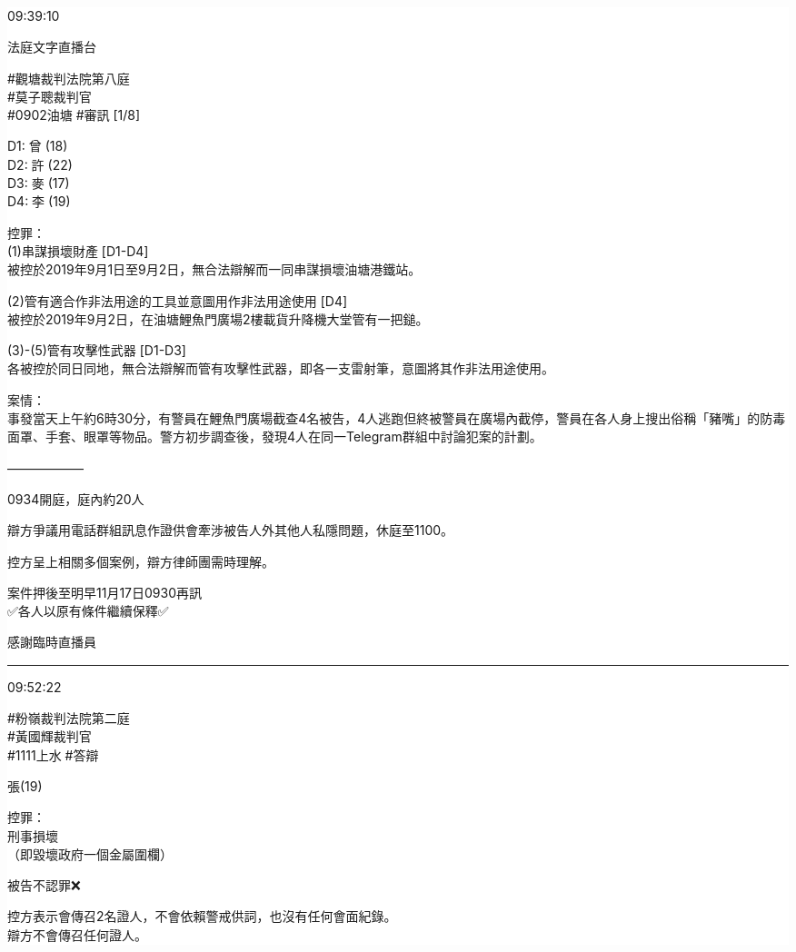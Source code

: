       
09:39:10

法庭文字直播台

\#觀塘裁判法院第八庭  
\#莫子聰裁判官  
\#0902油塘 \#審訊 \[1/8\]  
  
D1: 曾 (18)  
D2: 許 (22)  
D3: 麥 (17)  
D4: 李 (19)  
  
控罪：  
(1)串謀損壞財產 \[D1-D4\]  
被控於2019年9月1日至9月2日，無合法辯解而一同串謀損壞油塘港鐵站。  
  
(2)管有適合作非法用途的工具並意圖用作非法用途使用 \[D4\]  
被控於2019年9月2日，在油塘鯉魚門廣場2樓載貨升降機大堂管有一把鎚。  
  
(3)-(5)管有攻擊性武器 \[D1-D3\]  
各被控於同日同地，無合法辯解而管有攻擊性武器，即各一支雷射筆，意圖將其作非法用途使用。  
  
案情：  
事發當天上午約6時30分，有警員在鯉魚門廣場截查4名被告，4人逃跑但終被警員在廣場內截停，警員在各人身上搜出俗稱「豬嘴」的防毒面罩、手套、眼罩等物品。警方初步調查後，發現4人在同一Telegram群組中討論犯案的計劃。  
  
——————  
  
0934開庭，庭內約20人  
  
辯方爭議用電話群組訊息作證供會牽涉被告人外其他人私隱問題，休庭至1100。  
  
控方呈上相關多個案例，辯方律師團需時理解。  
  
案件押後至明早11月17日0930再訊  
✅各人以原有條件繼續保釋✅  
  
感謝臨時直播員

---
      
09:52:22



\#粉嶺裁判法院第二庭  
\#黃國輝裁判官  
\#1111上水 \#答辯  
  
張(19)  
  
控罪：  
刑事損壞  
（即毀壞政府一個金屬圍欄）  
  
被告不認罪❌  
  
控方表示會傳召2名證人，不會依賴警戒供詞，也沒有任何會面紀錄。  
辯方不會傳召任何證人。  
  